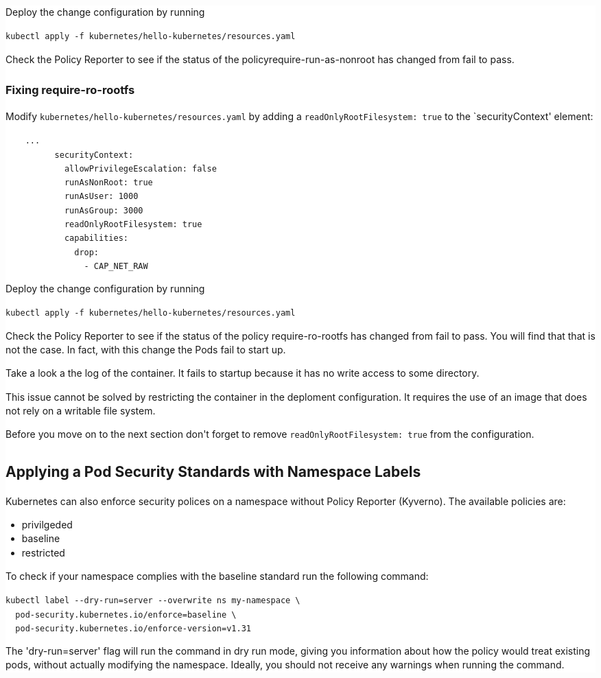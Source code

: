 Deploy the change configuration by running
```shell
kubectl apply -f kubernetes/hello-kubernetes/resources.yaml
````
Check the Policy Reporter to see if the status of the policyrequire-run-as-nonroot has changed from fail to pass. 


### Fixing require-ro-rootfs

Modify `kubernetes/hello-kubernetes/resources.yaml` by adding a `readOnlyRootFilesystem: true` to the `securityContext' element:

````
    ...
          securityContext:
            allowPrivilegeEscalation: false
            runAsNonRoot: true
            runAsUser: 1000
            runAsGroup: 3000
            readOnlyRootFilesystem: true
            capabilities:
              drop:
                - CAP_NET_RAW
````


Deploy the change configuration by running
```shell
kubectl apply -f kubernetes/hello-kubernetes/resources.yaml
````
Check the Policy Reporter to see if the status of the policy require-ro-rootfs has changed from fail to pass. You will find that that is not the case. In fact, with this change the Pods fail to start up. 

Take a look a the log of the container. It fails to startup because it has no write access to some directory.

This issue cannot be solved by restricting the container in the deploment configuration. It requires the use of an image that does not rely on a writable file system.

Before you move on to the next section don't forget to remove `readOnlyRootFilesystem: true` from the configuration.


## Applying a Pod Security Standards with Namespace Labels 

Kubernetes can also enforce security polices on a namespace without Policy Reporter (Kyverno). The available policies are:
- privilgeded
- baseline
- restricted

To check if your namespace complies with the baseline standard run the following command:

````
kubectl label --dry-run=server --overwrite ns my-namespace \
  pod-security.kubernetes.io/enforce=baseline \
  pod-security.kubernetes.io/enforce-version=v1.31
````
The 'dry-run=server' flag will run the command in dry run mode, giving you information about how the policy would treat existing pods, without actually modifying the namespace.
Ideally, you should not receive any warnings when running the command.
